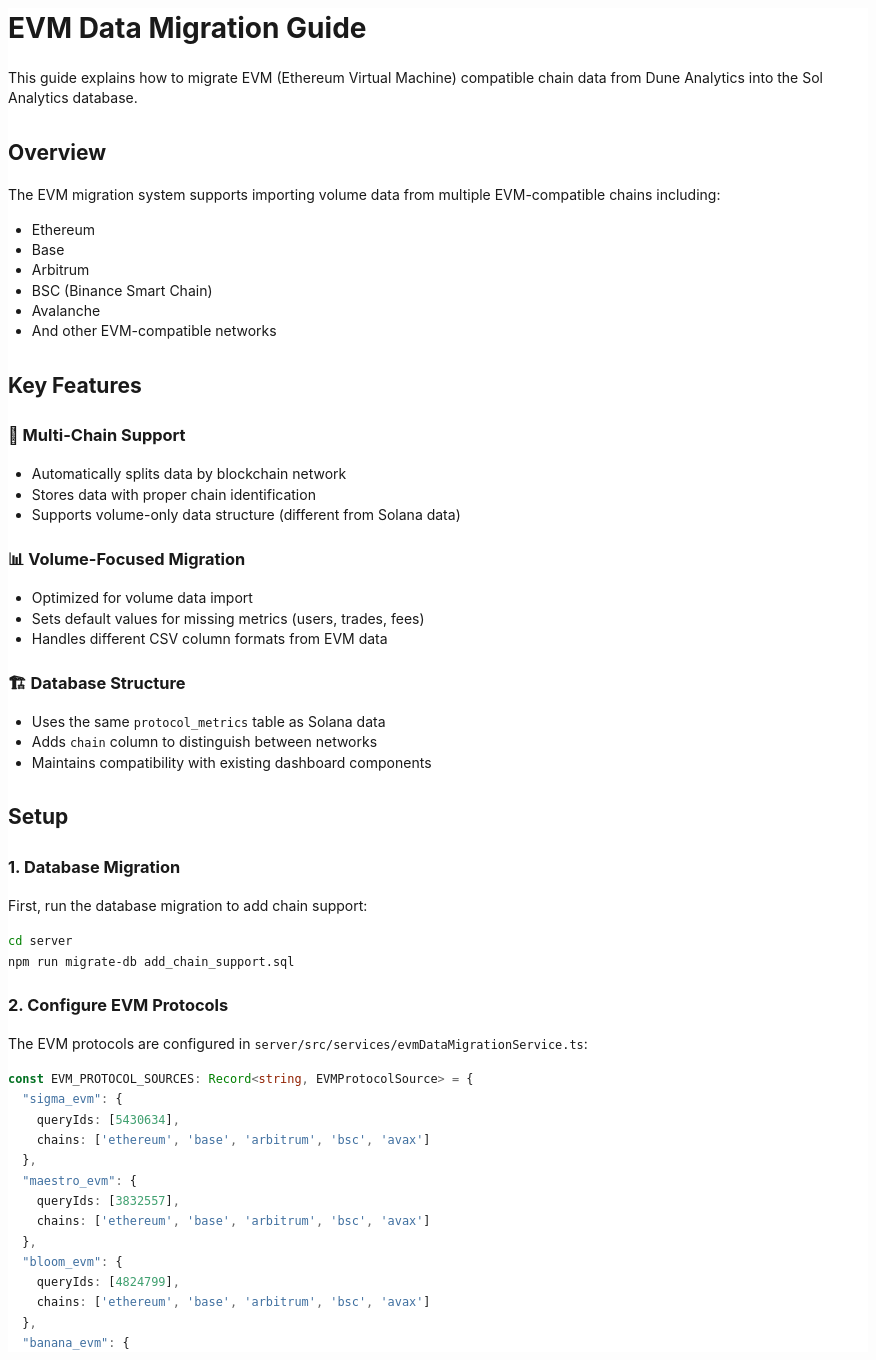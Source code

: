 # EVM Data Migration Guide

This guide explains how to migrate EVM (Ethereum Virtual Machine) compatible chain data from Dune Analytics into the Sol Analytics database.

## Overview

The EVM migration system supports importing volume data from multiple EVM-compatible chains including:
- Ethereum
- Base
- Arbitrum
- BSC (Binance Smart Chain)
- Avalanche
- And other EVM-compatible networks

## Key Features

### 🔄 Multi-Chain Support
- Automatically splits data by blockchain network
- Stores data with proper chain identification
- Supports volume-only data structure (different from Solana data)

### 📊 Volume-Focused Migration
- Optimized for volume data import
- Sets default values for missing metrics (users, trades, fees)
- Handles different CSV column formats from EVM data

### 🏗️ Database Structure
- Uses the same `protocol_metrics` table as Solana data
- Adds `chain` column to distinguish between networks
- Maintains compatibility with existing dashboard components

## Setup

### 1. Database Migration
First, run the database migration to add chain support:

```bash
cd server
npm run migrate-db add_chain_support.sql
```

### 2. Configure EVM Protocols
The EVM protocols are configured in `server/src/services/evmDataMigrationService.ts`:

```typescript
const EVM_PROTOCOL_SOURCES: Record<string, EVMProtocolSource> = {
  "sigma_evm": { 
    queryIds: [5430634], 
    chains: ['ethereum', 'base', 'arbitrum', 'bsc', 'avax'] 
  },
  "maestro_evm": { 
    queryIds: [3832557], 
    chains: ['ethereum', 'base', 'arbitrum', 'bsc', 'avax'] 
  },
  "bloom_evm": { 
    queryIds: [4824799], 
    chains: ['ethereum', 'base', 'arbitrum', 'bsc', 'avax'] 
  },
  "banana_evm": { 
```